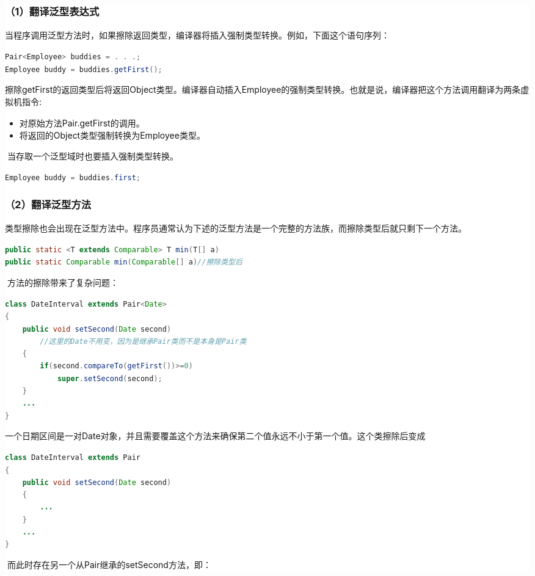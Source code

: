 ### （1）翻译泛型表达式

​		当程序调用泛型方法时，如果擦除返回类型，编译器将插入强制类型转换。例如，下面这个语句序列：

```java
Pair<Employee> buddies = . . .;
Employee buddy = buddies.getFirst();
```

​		擦除getFirst的返回类型后将返回Object类型。编译器自动插入Employee的强制类型转换。也就是说，编译器把这个方法调用翻译为两条虚拟机指令:

- 对原始方法Pair.getFirst的调用。
- 将返回的Object类型强制转换为Employee类型。

​		当存取一个泛型域时也要插入强制类型转换。

```java
Employee buddy = buddies.first;
```

### （2）翻译泛型方法

​		类型擦除也会出现在泛型方法中。程序员通常认为下述的泛型方法是一个完整的方法族，而擦除类型后就只剩下一个方法。

```java
public static <T extends Comparable> T min(T[] a)
public static Comparable min(Comparable[] a)//擦除类型后
```

​		方法的擦除带来了复杂问题：

```java
class DateInterval extends Pair<Date>
{
    public void setSecond(Date second)
        //这里的Date不用变，因为是继承Pair类而不是本身是Pair类
    {
        if(second.compareTo(getFirst())>=0)
            super.setSecond(second);
    }   
    ...
}
```

​		一个日期区间是一对Date对象，并且需要覆盖这个方法来确保第二个值永远不小于第一个值。这个类擦除后变成

```java
class DateInterval extends Pair
{
    public void setSecond(Date second)
    {
        ...
    }   
    ...
}
```

​			而此时存在另一个从Pair继承的setSecond方法，即：
